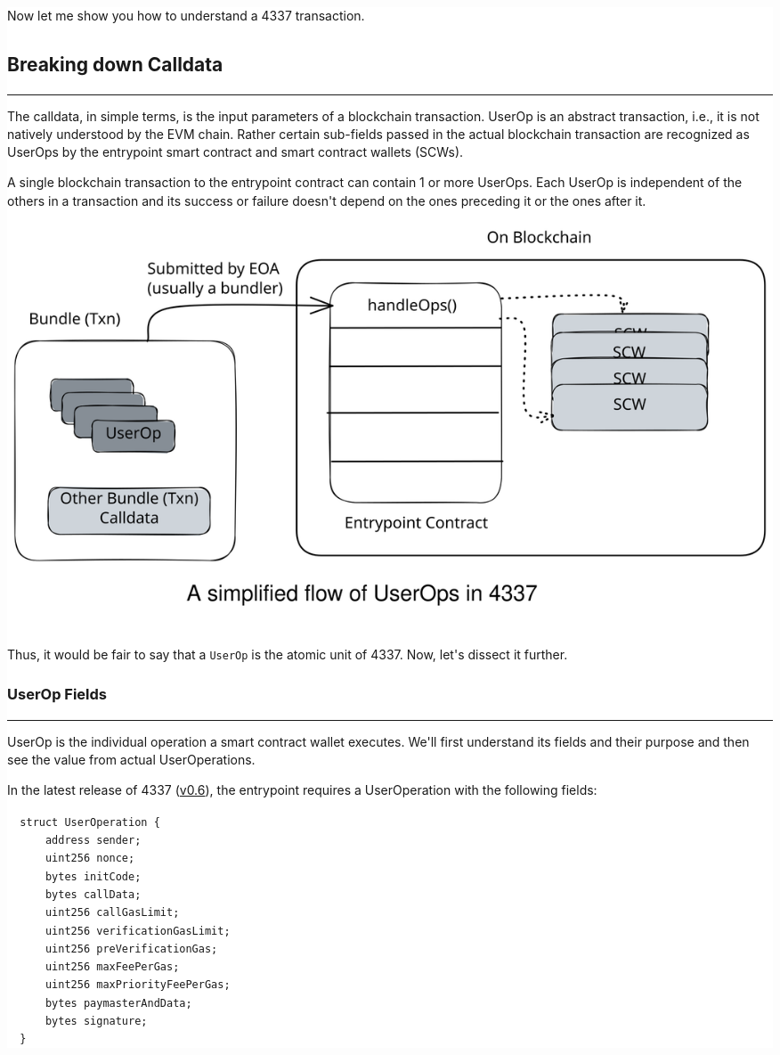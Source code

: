 Now let me show you how to understand a 4337 transaction.

## Breaking down Calldata
---
The calldata, in simple terms, is the input parameters of a blockchain transaction.
UserOp is an abstract transaction, i.e., it is not natively understood by the EVM chain. Rather certain sub-fields passed in the actual blockchain transaction are recognized as UserOps by the entrypoint smart contract and smart contract wallets (SCWs).

A single blockchain transaction to the entrypoint contract can contain 1 or more UserOps. Each UserOp is independent of the others in a transaction and its success or failure doesn't depend on the ones preceding it or the ones after it. 

![Calldata for UserOp Hash 0xfa4...3e5](./UserOp_Flow_Highlevel.svg)

Thus, it would be fair to say that a `UserOp` is the atomic unit of 4337. Now, let's dissect it further.

### UserOp Fields
---
UserOp is the individual operation a smart contract wallet executes. We'll first understand its fields and their purpose and then see the value from actual UserOperations.

In the latest release of 4337 ([v0.6](https://github.com/eth-infinitism/account-abstraction/releases/tag/v0.6.0)), the entrypoint requires a UserOperation with the following fields:

```
  struct UserOperation {
      address sender;
      uint256 nonce;
      bytes initCode;
      bytes callData;
      uint256 callGasLimit;
      uint256 verificationGasLimit;
      uint256 preVerificationGas;
      uint256 maxFeePerGas;
      uint256 maxPriorityFeePerGas;
      bytes paymasterAndData;
      bytes signature;
  }
```
